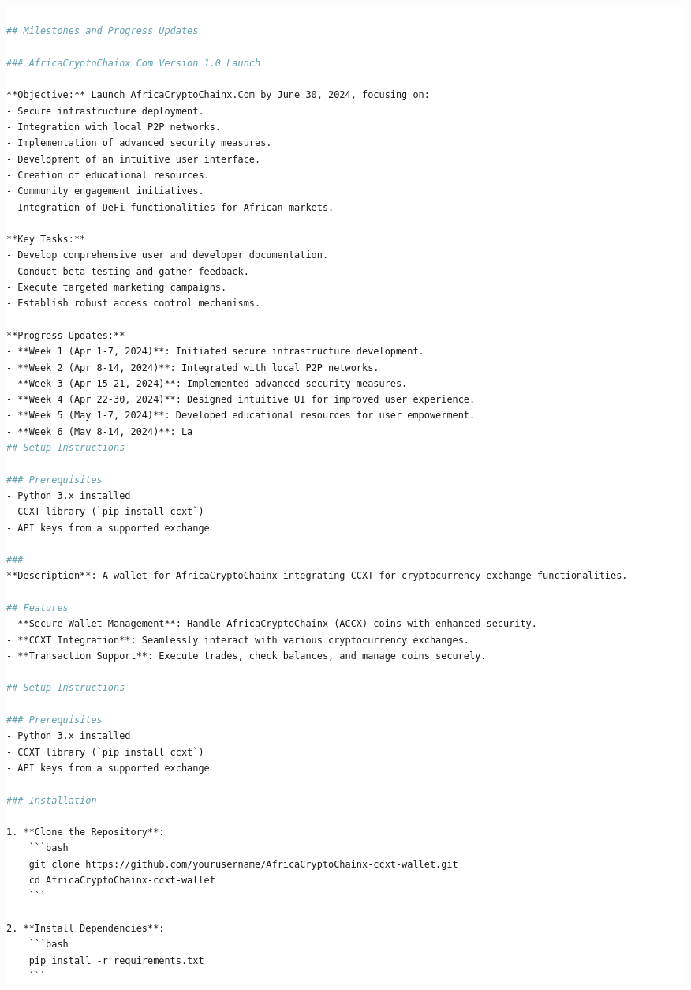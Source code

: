 ``````Dockerfile

## Milestones and Progress Updates

### AfricaCryptoChainx.Com Version 1.0 Launch

**Objective:** Launch AfricaCryptoChainx.Com by June 30, 2024, focusing on:
- Secure infrastructure deployment.
- Integration with local P2P networks.
- Implementation of advanced security measures.
- Development of an intuitive user interface.
- Creation of educational resources.
- Community engagement initiatives.
- Integration of DeFi functionalities for African markets.

**Key Tasks:**
- Develop comprehensive user and developer documentation.
- Conduct beta testing and gather feedback.
- Execute targeted marketing campaigns.
- Establish robust access control mechanisms.

**Progress Updates:**
- **Week 1 (Apr 1-7, 2024)**: Initiated secure infrastructure development.
- **Week 2 (Apr 8-14, 2024)**: Integrated with local P2P networks.
- **Week 3 (Apr 15-21, 2024)**: Implemented advanced security measures.
- **Week 4 (Apr 22-30, 2024)**: Designed intuitive UI for improved user experience.
- **Week 5 (May 1-7, 2024)**: Developed educational resources for user empowerment.
- **Week 6 (May 8-14, 2024)**: La
## Setup Instructions

### Prerequisites
- Python 3.x installed
- CCXT library (`pip install ccxt`)
- API keys from a supported exchange

###
**Description**: A wallet for AfricaCryptoChainx integrating CCXT for cryptocurrency exchange functionalities.

## Features
- **Secure Wallet Management**: Handle AfricaCryptoChainx (ACCX) coins with enhanced security.
- **CCXT Integration**: Seamlessly interact with various cryptocurrency exchanges.
- **Transaction Support**: Execute trades, check balances, and manage coins securely.

## Setup Instructions

### Prerequisites
- Python 3.x installed
- CCXT library (`pip install ccxt`)
- API keys from a supported exchange

### Installation

1. **Clone the Repository**:
    ```bash
    git clone https://github.com/yourusername/AfricaCryptoChainx-ccxt-wallet.git
    cd AfricaCryptoChainx-ccxt-wallet
    ```

2. **Install Dependencies**:
    ```bash
    pip install -r requirements.txt
    ```

``````